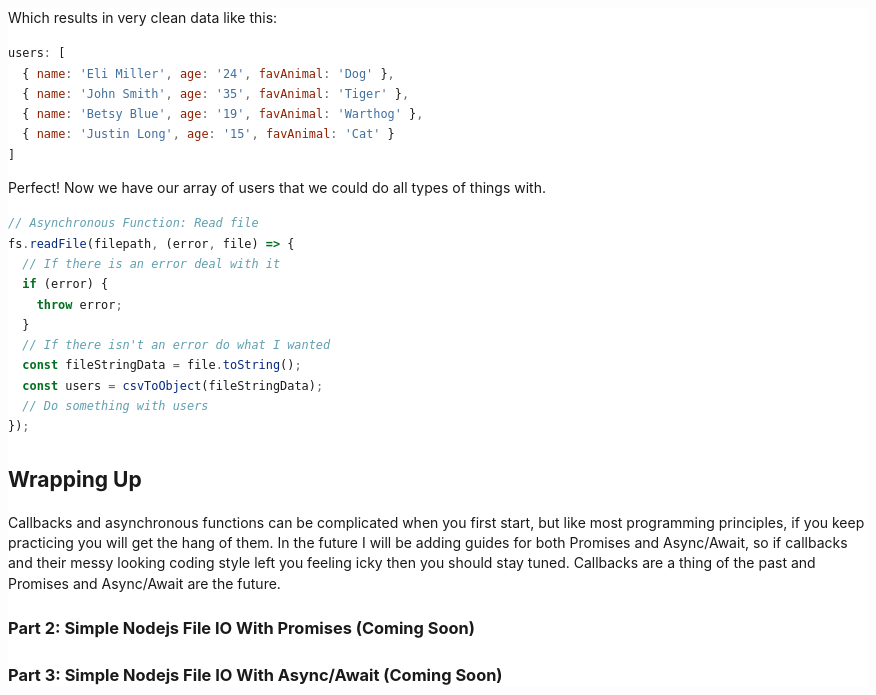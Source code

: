 Which results in very clean data like this:
 
```javascript
users: [
  { name: 'Eli Miller', age: '24', favAnimal: 'Dog' },
  { name: 'John Smith', age: '35', favAnimal: 'Tiger' },
  { name: 'Betsy Blue', age: '19', favAnimal: 'Warthog' },
  { name: 'Justin Long', age: '15', favAnimal: 'Cat' }
]
```
 
Perfect! Now we have our array of users that we could do all types of things with.
 
```javascript
// Asynchronous Function: Read file
fs.readFile(filepath, (error, file) => {
  // If there is an error deal with it
  if (error) {
    throw error;
  }
  // If there isn't an error do what I wanted
  const fileStringData = file.toString();
  const users = csvToObject(fileStringData);
  // Do something with users
});
```
 
## Wrapping Up
 
Callbacks and asynchronous functions can be complicated when you first start, but like most programming principles, if you keep practicing you will get the hang of them. In the future I will be adding guides for both Promises and Async/Await, so if callbacks and their messy looking coding style left you feeling icky then you should stay tuned. Callbacks are a thing of the past and Promises and Async/Await are the future.
 
### Part 2: Simple Nodejs File IO With Promises (Coming Soon)
 
### Part 3: Simple Nodejs File IO With Async/Await (Coming Soon)

